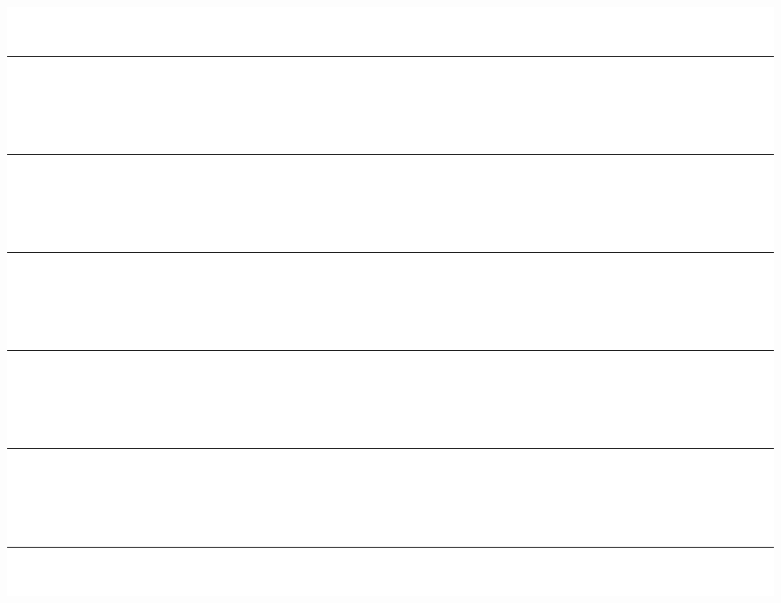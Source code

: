 <iframe  style="z-index:-1!important; overflow:scroll;resize:both;" class="block-content" src="https
://gists42.netlify.app/" height="800px" width="1400px" scrolling="yes" frameborder="no" loading="lazy" allowtransparency="true" allowfullscreen="true" 
       frameborder="0" ></iframe>


 <br>
 <br>
<hr>
 <br>
 <br>

 <br>
 <br>
<hr>
 <br>
 <br>

<iframe  style="z-index:-1!important; overflow:scroll;resize:both;" class="block-content" src="https
://gracious-raman-474030.netlify.app/" height="800px" width="1400px" scrolling="yes" frameborder="no" loading="lazy" allowtransparency="true" allowfullscreen="true" 
       frameborder="0" ></iframe>


 <br>
 <br>
<hr>
 <br>
 <br>

 <br>
 <br>
<hr>
 <br>
 <br>

<iframe  style="z-index:-1!important; overflow:scroll;resize:both;" class="block-content" src="https
://happy-mestorf-0f8e75.netlify.app/" height="800px" width="1400px" scrolling="yes" frameborder="no" loading="lazy" allowtransparency="true" allowfullscreen="true" 
       frameborder="0" ></iframe>


 <br>
 <br>
<hr>
 <br>
 <br>

 <br>
 <br>
<hr>
 <br>
 <br>

